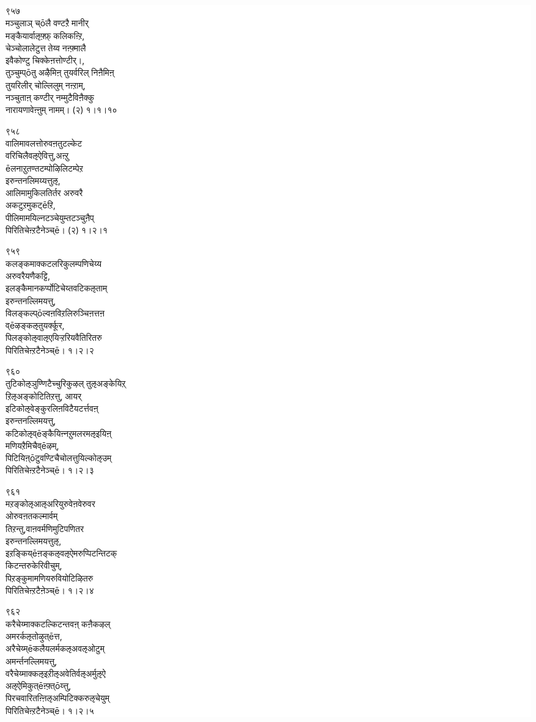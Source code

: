 ९५७   
मञ्चुलाञ् च्ōलै वण्टऱै मानीर्  
मङ्कैयार्वाऌफ़्फ़् कलिकऩ्ऱि,  
चेञ्चोलालेटुत्त तेय्व नऩ्फ़्मालै  
इवैकोण्टु चिक्केऩत्तोण्टीर्।,  
तुञ्चुम्प्ōतु अऴैमिऩ् तुयर्वरिल् निऩैमिऩ्  
तुयरिलीर् चोल्लिलुम् नऩ्ऱाम्,  
नञ्चुताऩ् कण्टीर् नम्मुटैविऩैक्कु  
नारायणावेऩ्ऩुम् नामम्। (२) १।१।१०  
    
९५८   
वालिमावलत्तोरुवऩतुटल्केट  
वरिचिलैवऌऐवित्तु,अऩ्ऱु  
ēलनाऱुतण्तटम्पोऴिलिटम्पेऱ  
इरुन्तनलिमय्यत्तुऌ,  
आलिमामुकिलतिर्तर अरुवरै  
अकटुऱमुकट्ēऱि,  
पीलिमामयिल्नटञ्चेयुम्तटञ्चुऩैप्  
पिरितिचेऩ्ऱटैनेञ्च्ē। (२) १।२।१  
    
९५९   
कलङ्कमाक्कटलरिकुलम्पणिचेय्य  
अरुवरैयणैकट्टि,  
इलङ्कैमानकर्प्पोटिचेय्तवटिकऌताम्  
इरुन्तनल्लिमयत्तु,  
विलङ्कल्प्ōल्वऩविऱलिरुञ्चिऩत्तऩ  
व्ēऴङ्कऌतुयर्क्कूर,  
पिलङ्कोऌवाऌएयिऱ्ऱरियवैतिरितरु  
पिरितिचेऩ्ऱटैनेञ्च्ē। १।२।२  
    
९६०   
तुटिकोऌञुण्णिटैच्चुरिकुऴल् तुऌअङ्केयिऱ्  
ऱिऌअङ्कोटितिऱत्तु, आयर्  
इटिकोऌवेङ्कुरलिऩविटैयटर्त्तवऩ्  
इरुन्तनल्लिमयत्तु,  
कटिकोऌव्ēङ्कैयिऩ्नऱुमलरमऌइयिऩ्  
मणियऱैमिचैव्ēऴम्,  
पिटियिऩ्ōटुवण्टिचैचोलत्तुयिल्कोऌउम्  
पिरितिचेऩ्ऱटैनेञ्च्ē। १।२।३  
    
९६१   
मऱङ्कोऌआऌअरियुरुवेऩवेरुवर  
ओरुवऩतकल्मार्वम्  
तिऱन्तु,वाऩवर्मणिमुटिपणितर  
इरुन्तनल्लिमयत्तुऌ,  
इऱङ्किय्ēऩङ्कऌवऌऐमरुप्पिटन्तिटक्  
किटन्तरुकेरिवीचुम्,  
पिऱङ्कुमामणियरुवियोटिऴितरु  
पिरितिचेऩ्ऱटैऩेञ्च्ē। १।२।४  
    
९६२   
करैचेय्माक्कटल्किटन्तवऩ् कऩैकऴल्  
अमरर्कऌतोऴुत्ēत्त,  
अरैचेय्म्ēकलैयलर्मकऌअवऌओटुम्  
अमर्न्तनल्लिमयत्तु,  
वरैचेय्माक्कऌइऱीऌअवेतिर्वऌअर्मुऌऐ  
अऌऐमिकुत्ēऩ्फ़्त्ōय्त्तु,  
पिरचवारितऩ्ऩिऌअम्पिटिक्करुऌचेयुम्  
पिरितिचेऩ्ऱटैनेञ्च्ē। १।२।५  
    